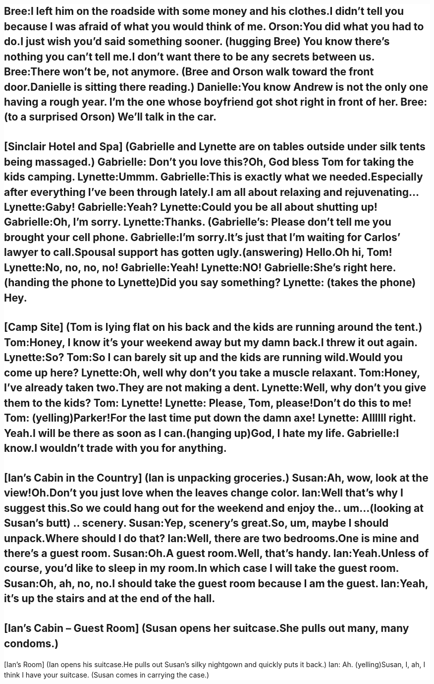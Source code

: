 Bree:I left him on the roadside with some money and his clothes.I didn’t tell you because I was afraid of what you would think of me.
Orson:You did what you had to do.I just wish you’d said something sooner. (hugging Bree) You know there’s nothing you can’t tell me.I don’t want there to be any secrets between us.
Bree:There won’t be, not anymore.
(Bree and Orson walk toward the front door.Danielle is sitting there reading.)
Danielle:You know Andrew is not the only one having a rough year. I’m the one whose boyfriend got shot right in front of her.
Bree: (to a surprised Orson) We’ll talk in the car.
--------------------------------------------------------------------------------
[Sinclair Hotel and Spa]
(Gabrielle and Lynette are on tables outside under silk tents being massaged.)
Gabrielle: Don’t you love this?Oh, God bless Tom for taking the kids camping.
Lynette:Ummm.
Gabrielle:This is exactly what we needed.Especially after everything I’ve been through lately.I am all about relaxing and rejuvenating...
Lynette:Gaby!
Gabrielle:Yeah?
Lynette:Could you be all about shutting up!
Gabrielle:Oh, I’m sorry.
Lynette:Thanks.
(Gabrielle’s: Please don’t tell me you brought your cell phone.
Gabrielle:I’m sorry.It’s just that I’m waiting for Carlos’ lawyer to call.Spousal support has gotten ugly.(answering) Hello.Oh hi, Tom!
Lynette:No, no, no, no!
Gabrielle:Yeah!
Lynette:NO!
Gabrielle:She’s right here. (handing the phone to Lynette)Did you say something?
Lynette: (takes the phone) Hey.
--------------------------------------------------------------------------------
[Camp Site]
(Tom is lying flat on his back and the kids are running around the tent.)
Tom:Honey, I know it’s your weekend away but my damn back.I threw it out again.
Lynette:So?
Tom:So I can barely sit up and the kids are running wild.Would you come up here?
Lynette:Oh, well why don’t you take a muscle relaxant.
Tom:Honey, I’ve already taken two.They are not making a dent.
Lynette:Well, why don’t you give them to the kids?
Tom: Lynette!
Lynette: Please, Tom, please!Don’t do this to me!
Tom: (yelling)Parker!For the last time put down the damn axe!
Lynette: Allllll right. Yeah.I will be there as soon as I can.(hanging up)God, I hate my life.
Gabrielle:I know.I wouldn’t trade with you for anything.
--------------------------------------------------------------------------------
[Ian’s Cabin in the Country]
(Ian is unpacking groceries.)
Susan:Ah, wow, look at the view!Oh.Don’t you just love when the leaves change color.
Ian:Well that’s why I suggest this.So we could hang out for the weekend and enjoy the.. um...(looking at Susan’s butt) .. scenery.
Susan:Yep, scenery’s great.So, um, maybe I should unpack.Where should I do that?
Ian:Well, there are two bedrooms.One is mine and there’s a guest room.
Susan:Oh.A guest room.Well, that’s handy.
Ian:Yeah.Unless of course, you’d like to sleep in my room.In which case I will take the guest room.
Susan:Oh, ah, no, no.I should take the guest room because I am the guest.
Ian:Yeah, it’s up the stairs and at the end of the hall.
--------------------------------------------------------------------------------
[Ian’s Cabin – Guest Room]
(Susan opens her suitcase.She pulls out many, many condoms.)
--------------------------------------------------------------------------------
[Ian’s Room]
(Ian opens his suitcase.He pulls out Susan’s silky nightgown and quickly puts it back.)
Ian: Ah. (yelling)Susan, I, ah, I think I have your suitcase.
(Susan comes in carrying the case.)